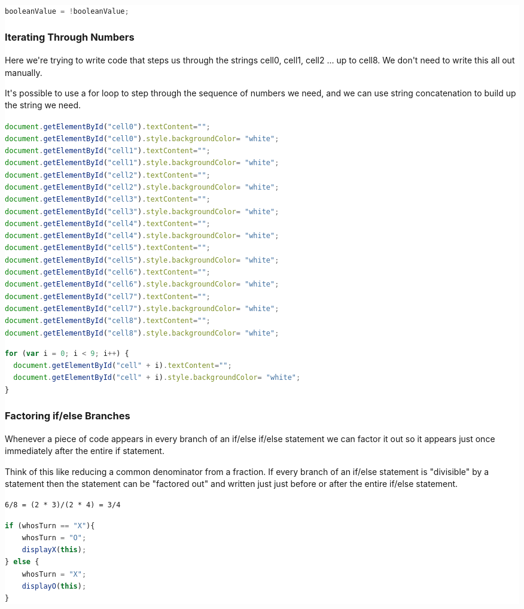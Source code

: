 ```javascript
booleanValue = !booleanValue;
```

### Iterating Through Numbers

Here we're trying to write code that steps us through the strings cell0, cell1, cell2 ... up to cell8. We don't need to write this all out manually.

It's possible to use a for loop to step through the sequence of numbers we need, and we can use string concatenation to build up the string we need.

```javascript
document.getElementById("cell0").textContent="";
document.getElementById("cell0").style.backgroundColor= "white";
document.getElementById("cell1").textContent="";
document.getElementById("cell1").style.backgroundColor= "white";
document.getElementById("cell2").textContent="";
document.getElementById("cell2").style.backgroundColor= "white";
document.getElementById("cell3").textContent="";
document.getElementById("cell3").style.backgroundColor= "white";
document.getElementById("cell4").textContent="";
document.getElementById("cell4").style.backgroundColor= "white";
document.getElementById("cell5").textContent="";
document.getElementById("cell5").style.backgroundColor= "white";
document.getElementById("cell6").textContent="";
document.getElementById("cell6").style.backgroundColor= "white";
document.getElementById("cell7").textContent="";
document.getElementById("cell7").style.backgroundColor= "white";
document.getElementById("cell8").textContent="";
document.getElementById("cell8").style.backgroundColor= "white";
```

```javascript
for (var i = 0; i < 9; i++) {
  document.getElementById("cell" + i).textContent="";
  document.getElementById("cell" + i).style.backgroundColor= "white";
}
```

### Factoring if/else Branches

Whenever a piece of code appears in every branch of an if/else if/else statement we can factor it out so it appears just once immediately after the entire if statement.

Think of this like reducing a common denominator from a fraction. If every branch of an if/else statement is "divisible" by a statement then the statement can be "factored out" and written just just before or after the entire if/else statement.

```text
6/8 = (2 * 3)/(2 * 4) = 3/4
```

```javascript
if (whosTurn == "X"){
    whosTurn = "O";
    displayX(this);
} else {
    whosTurn = "X";
    displayO(this);
}
```
